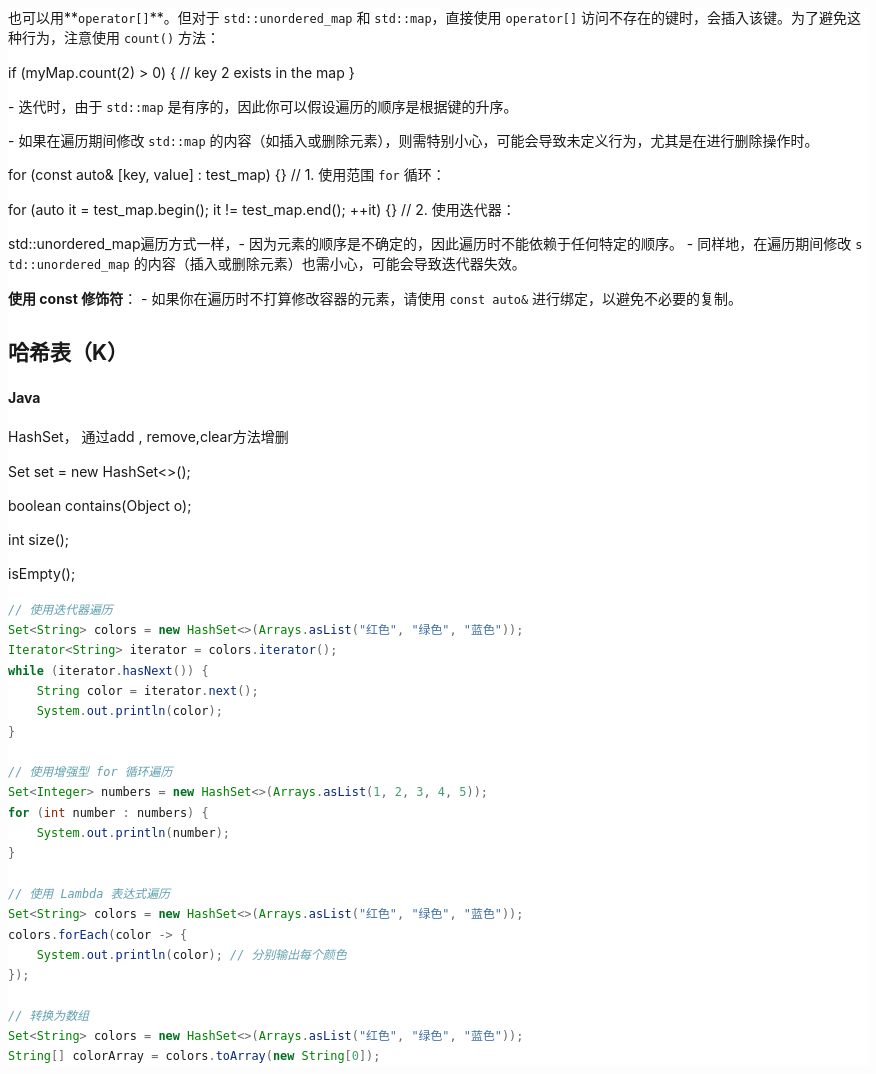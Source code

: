 也可以用**`operator[]`**。但对于 `std::unordered_map` 和 `std::map`，直接使用 `operator[]` 访问不存在的键时，会插入该键。为了避免这种行为，注意使用 `count()` 方法：

if (myMap.count(2) > 0) {    // key 2 exists in the map }



\- 迭代时，由于 `std::map` 是有序的，因此你可以假设遍历的顺序是根据键的升序。 

\- 如果在遍历期间修改 `std::map` 的内容（如插入或删除元素），则需特别小心，可能会导致未定义行为，尤其是在进行删除操作时。 

for (const auto& [key, value] : test_map) {}	// 1. 使用范围 `for` 循环：

for (auto it = test_map.begin(); it != test_map.end(); ++it) {}	//  2. 使用迭代器：

std::unordered_map遍历方式一样，\- 因为元素的顺序是不确定的，因此遍历时不能依赖于任何特定的顺序。 - 同样地，在遍历期间修改 `std::unordered_map` 的内容（插入或删除元素）也需小心，可能会导致迭代器失效。 

**使用 const 修饰符**： - 如果你在遍历时不打算修改容器的元素，请使用 `const auto&` 进行绑定，以避免不必要的复制。



## 哈希表（K）

#### Java

HashSet， 通过add , remove,clear方法增删

Set<String> set = new HashSet<>();

boolean contains(Object o);

int size();

isEmpty();

```java
// 使用迭代器遍历
Set<String> colors = new HashSet<>(Arrays.asList("红色", "绿色", "蓝色"));
Iterator<String> iterator = colors.iterator();
while (iterator.hasNext()) {
    String color = iterator.next();
    System.out.println(color);
}

// 使用增强型 for 循环遍历
Set<Integer> numbers = new HashSet<>(Arrays.asList(1, 2, 3, 4, 5));
for (int number : numbers) {
    System.out.println(number);
}

// 使用 Lambda 表达式遍历
Set<String> colors = new HashSet<>(Arrays.asList("红色", "绿色", "蓝色"));
colors.forEach(color -> {
    System.out.println(color); // 分别输出每个颜色
});

// 转换为数组
Set<String> colors = new HashSet<>(Arrays.asList("红色", "绿色", "蓝色"));
String[] colorArray = colors.toArray(new String[0]);
```
